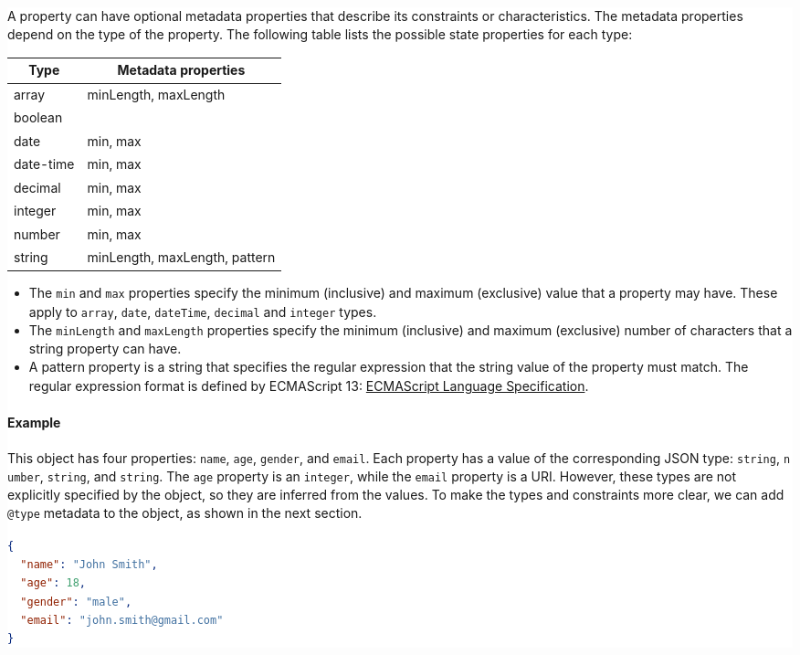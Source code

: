 A property can have optional metadata properties that describe its constraints or characteristics. The
metadata properties depend on the type of the property. The following table lists the possible state
properties for each type:

| Type      | Metadata properties           |
|-----------|-------------------------------|
| array     | minLength, maxLength          |
| boolean   |                               |
| date      | min, max                      |
| date-time | min, max                      |
| decimal   | min, max                      |
| integer   | min, max                      |
| number    | min, max                      |
| string    | minLength, maxLength, pattern |

- The `min` and `max` properties specify the minimum (inclusive) and maximum (exclusive) value that a
  property may have.
  These apply to `array`, `date`, `dateTime`, `decimal` and `integer` types.
- The `minLength` and `maxLength` properties specify the minimum (inclusive) and maximum (exclusive)
  number of characters that a string property can have.
- A pattern property is a string that specifies the regular expression that the string value of the property
  must match.
  The regular expression format is defined by ECMAScript 13: [ECMAScript Language Specification].

#### Example

This object has four properties: `name`, `age`, `gender`, and `email`.
Each property has a value of the corresponding JSON type: `string`, `number`, `string`, and `string`.
The `age` property is an `integer`, while the `email` property is a URI.
However, these types are not explicitly specified by the object, so they are inferred from the values.
To make the types and constraints more clear, we can add `@type` metadata to the object, as shown in the next
section.

```json
{
  "name": "John Smith",
  "age": 18,
  "gender": "male",
  "email": "john.smith@gmail.com"
}
```


[CommonMark]: https://commonmark.org/
[RFC 3986]: https://datatracker.ietf.org/doc/html/rfc3986
[Linking Objects]: #Linking-Objects
[RFC 3339]: https://datatracker.ietf.org/doc/html/rfc3339
[RFC 7235]: https://datatracker.ietf.org/doc/html/rfc7235
[IANA HTTP Authentication Schemes]: https://www.iana.org/assignments/http-authschemes/http-authschemes.xhtml
[ECMAScript Language Specification]: https://262.ecma-international.org/13.0